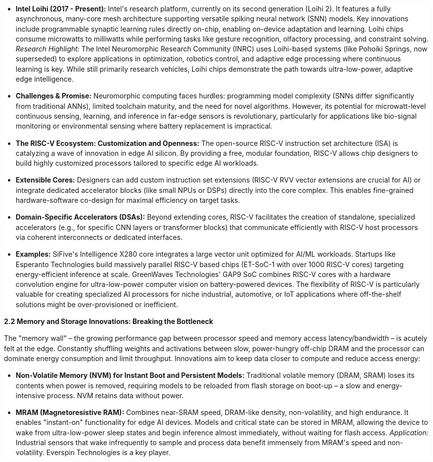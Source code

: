 *   **Intel Loihi (2017 - Present):** Intel's research platform, currently on its second generation (Loihi 2). It features a fully asynchronous, many-core mesh architecture supporting versatile spiking neural network (SNN) models. Key innovations include programmable synaptic learning rules directly on-chip, enabling on-device adaptation and learning. Loihi chips consume microwatts to milliwatts while performing tasks like gesture recognition, olfactory processing, and constraint solving. *Research Highlight:* The Intel Neuromorphic Research Community (INRC) uses Loihi-based systems (like Pohoiki Springs, now superseded) to explore applications in optimization, robotics control, and adaptive edge processing where continuous learning is key. While still primarily research vehicles, Loihi chips demonstrate the path towards ultra-low-power, adaptive edge intelligence.

*   **Challenges & Promise:** Neuromorphic computing faces hurdles: programming model complexity (SNNs differ significantly from traditional ANNs), limited toolchain maturity, and the need for novel algorithms. However, its potential for microwatt-level continuous sensing, learning, and inference in far-edge sensors is revolutionary, particularly for applications like bio-signal monitoring or environmental sensing where battery replacement is impractical.

*   **The RISC-V Ecosystem: Customization and Openness:** The open-source RISC-V instruction set architecture (ISA) is catalyzing a wave of innovation in edge AI silicon. By providing a free, modular foundation, RISC-V allows chip designers to build highly customized processors tailored to specific edge AI workloads.

*   **Extensible Cores:** Designers can add custom instruction set extensions (RISC-V RVV vector extensions are crucial for AI) or integrate dedicated accelerator blocks (like small NPUs or DSPs) directly into the core complex. This enables fine-grained hardware-software co-design for maximal efficiency on target tasks.

*   **Domain-Specific Accelerators (DSAs):** Beyond extending cores, RISC-V facilitates the creation of standalone, specialized accelerators (e.g., for specific CNN layers or transformer blocks) that communicate efficiently with RISC-V host processors via coherent interconnects or dedicated interfaces.

*   **Examples:** SiFive's Intelligence X280 core integrates a large vector unit optimized for AI/ML workloads. Startups like Esperanto Technologies build massively parallel RISC-V based chips (ET-SoC-1 with over 1000 RISC-V cores) targeting energy-efficient inference at scale. GreenWaves Technologies' GAP9 SoC combines RISC-V cores with a hardware convolution engine for ultra-low-power computer vision on battery-powered devices. The flexibility of RISC-V is particularly valuable for creating specialized AI processors for niche industrial, automotive, or IoT applications where off-the-shelf solutions might be over-provisioned or inefficient.

**2.2 Memory and Storage Innovations: Breaking the Bottleneck**

The "memory wall" – the growing performance gap between processor speed and memory access latency/bandwidth – is acutely felt at the edge. Constantly shuffling weights and activations between slow, power-hungry off-chip DRAM and the processor can dominate energy consumption and limit throughput. Innovations aim to keep data closer to compute and reduce access energy:

*   **Non-Volatile Memory (NVM) for Instant Boot and Persistent Models:** Traditional volatile memory (DRAM, SRAM) loses its contents when power is removed, requiring models to be reloaded from flash storage on boot-up – a slow and energy-intensive process. NVM retains data without power.

*   **MRAM (Magnetoresistive RAM):** Combines near-SRAM speed, DRAM-like density, non-volatility, and high endurance. It enables "instant-on" functionality for edge AI devices. Models and critical state can be stored in MRAM, allowing the device to wake from ultra-low-power sleep states and begin inference almost immediately, without waiting for flash access. *Application:* Industrial sensors that wake infrequently to sample and process data benefit immensely from MRAM's speed and non-volatility. Everspin Technologies is a key player.
